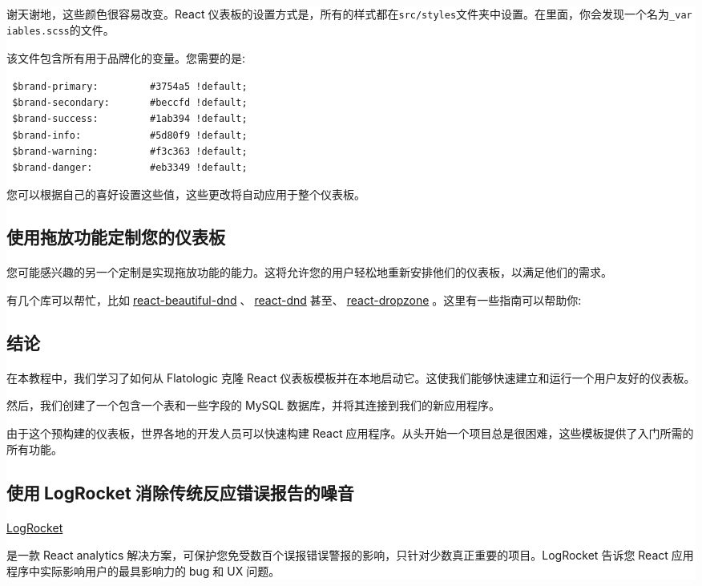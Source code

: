 谢天谢地，这些颜色很容易改变。React 仪表板的设置方式是，所有的样式都在`src/styles`文件夹中设置。在里面，你会发现一个名为`_variables.scss`的文件。

该文件包含所有用于品牌化的变量。您需要的是:

```
 $brand-primary:         #3754a5 !default;
 $brand-secondary:       #beccfd !default;
 $brand-success:         #1ab394 !default;
 $brand-info:            #5d80f9 !default;
 $brand-warning:         #f3c363 !default;
 $brand-danger:          #eb3349 !default;

```

您可以根据自己的喜好设置这些值，这些更改将自动应用于整个仪表板。

## 使用拖放功能定制您的仪表板

您可能感兴趣的另一个定制是实现拖放功能的能力。这将允许您的用户轻松地重新安排他们的仪表板，以满足他们的需求。

有几个库可以帮忙，比如 [react-beautiful-dnd](https://www.npmjs.com/package/react-beautiful-dnd) 、 [react-dnd](https://www.npmjs.com/package/react-dnd) 甚至、 [react-dropzone](https://www.npmjs.com/package/react-dropzone) 。这里有一些指南可以帮助你:

## 结论

在本教程中，我们学习了如何从 Flatologic 克隆 React 仪表板模板并在本地启动它。这使我们能够快速建立和运行一个用户友好的仪表板。

然后，我们创建了一个包含一个表和一些字段的 MySQL 数据库，并将其连接到我们的新应用程序。

由于这个预构建的仪表板，世界各地的开发人员可以快速构建 React 应用程序。从头开始一个项目总是很困难，这些模板提供了入门所需的所有功能。

## 使用 LogRocket 消除传统反应错误报告的噪音

[LogRocket](https://lp.logrocket.com/blg/react-signup-issue-free)

是一款 React analytics 解决方案，可保护您免受数百个误报错误警报的影响，只针对少数真正重要的项目。LogRocket 告诉您 React 应用程序中实际影响用户的最具影响力的 bug 和 UX 问题。
